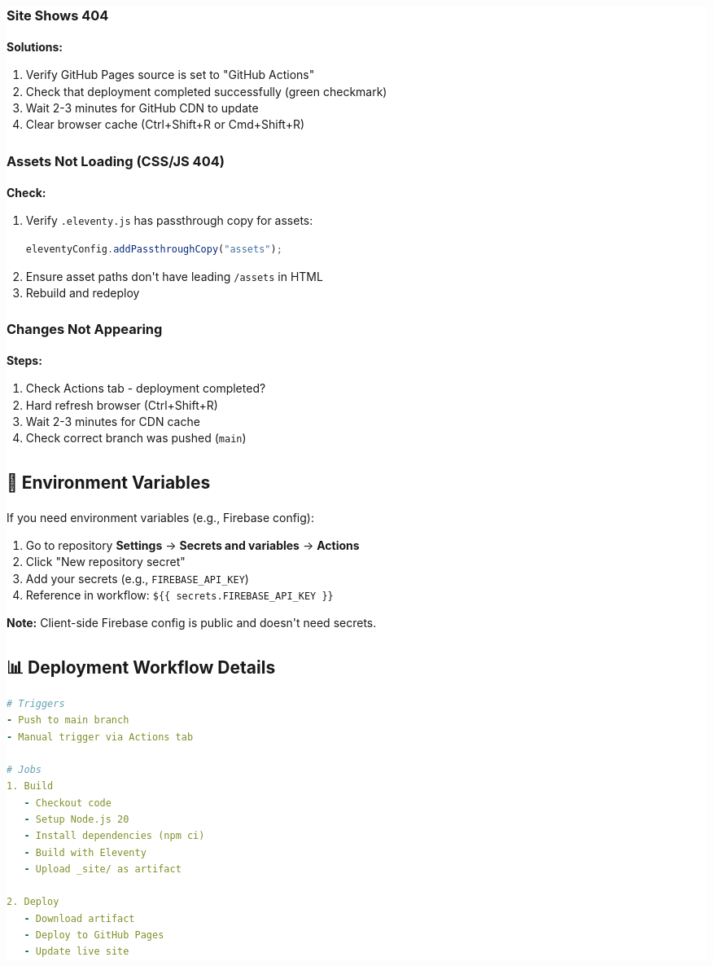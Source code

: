 ### Site Shows 404

**Solutions:**
1. Verify GitHub Pages source is set to "GitHub Actions"
2. Check that deployment completed successfully (green checkmark)
3. Wait 2-3 minutes for GitHub CDN to update
4. Clear browser cache (Ctrl+Shift+R or Cmd+Shift+R)

### Assets Not Loading (CSS/JS 404)

**Check:**
1. Verify `.eleventy.js` has passthrough copy for assets:
   ```js
   eleventyConfig.addPassthroughCopy("assets");
   ```
2. Ensure asset paths don't have leading `/assets` in HTML
3. Rebuild and redeploy

### Changes Not Appearing

**Steps:**
1. Check Actions tab - deployment completed?
2. Hard refresh browser (Ctrl+Shift+R)
3. Wait 2-3 minutes for CDN cache
4. Check correct branch was pushed (`main`)

## 🔐 Environment Variables

If you need environment variables (e.g., Firebase config):

1. Go to repository **Settings** → **Secrets and variables** → **Actions**
2. Click "New repository secret"
3. Add your secrets (e.g., `FIREBASE_API_KEY`)
4. Reference in workflow: `${{ secrets.FIREBASE_API_KEY }}`

**Note:** Client-side Firebase config is public and doesn't need secrets.

## 📊 Deployment Workflow Details

```yaml
# Triggers
- Push to main branch
- Manual trigger via Actions tab

# Jobs
1. Build
   - Checkout code
   - Setup Node.js 20
   - Install dependencies (npm ci)
   - Build with Eleventy
   - Upload _site/ as artifact

2. Deploy
   - Download artifact
   - Deploy to GitHub Pages
   - Update live site
```
